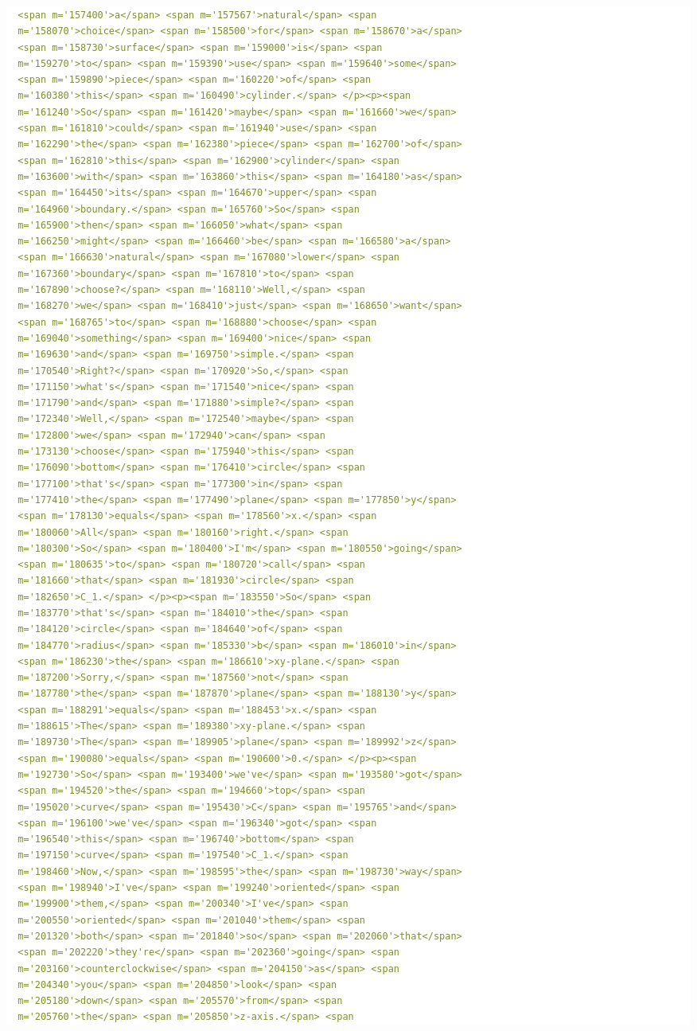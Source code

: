 ```yaml
  <span m='157400'>a</span> <span m='157567'>natural</span> <span
  m='158070'>choice</span> <span m='158500'>for</span> <span m='158670'>a</span>
  <span m='158730'>surface</span> <span m='159000'>is</span> <span
  m='159270'>to</span> <span m='159390'>use</span> <span m='159640'>some</span>
  <span m='159890'>piece</span> <span m='160220'>of</span> <span
  m='160380'>this</span> <span m='160490'>cylinder.</span> </p><p><span
  m='161240'>So</span> <span m='161420'>maybe</span> <span m='161660'>we</span>
  <span m='161810'>could</span> <span m='161940'>use</span> <span
  m='162290'>the</span> <span m='162380'>piece</span> <span m='162700'>of</span>
  <span m='162810'>this</span> <span m='162900'>cylinder</span> <span
  m='163600'>with</span> <span m='163860'>this</span> <span m='164180'>as</span>
  <span m='164450'>its</span> <span m='164670'>upper</span> <span
  m='164960'>boundary.</span> <span m='165760'>So</span> <span
  m='165900'>then</span> <span m='166050'>what</span> <span
  m='166250'>might</span> <span m='166460'>be</span> <span m='166580'>a</span>
  <span m='166630'>natural</span> <span m='167080'>lower</span> <span
  m='167360'>boundary</span> <span m='167810'>to</span> <span
  m='167890'>choose?</span> <span m='168110'>Well,</span> <span
  m='168270'>we</span> <span m='168410'>just</span> <span m='168650'>want</span>
  <span m='168765'>to</span> <span m='168880'>choose</span> <span
  m='169040'>something</span> <span m='169400'>nice</span> <span
  m='169630'>and</span> <span m='169750'>simple.</span> <span
  m='170540'>Right?</span> <span m='170920'>So,</span> <span
  m='171150'>what's</span> <span m='171540'>nice</span> <span
  m='171790'>and</span> <span m='171880'>simple?</span> <span
  m='172340'>Well,</span> <span m='172540'>maybe</span> <span
  m='172800'>we</span> <span m='172940'>can</span> <span
  m='173130'>choose</span> <span m='175940'>this</span> <span
  m='176090'>bottom</span> <span m='176410'>circle</span> <span
  m='177100'>that's</span> <span m='177300'>in</span> <span
  m='177410'>the</span> <span m='177490'>plane</span> <span m='177850'>y</span>
  <span m='178130'>equals</span> <span m='178560'>x.</span> <span
  m='180060'>All</span> <span m='180160'>right.</span> <span
  m='180300'>So</span> <span m='180400'>I'm</span> <span m='180550'>going</span>
  <span m='180635'>to</span> <span m='180720'>call</span> <span
  m='181660'>that</span> <span m='181930'>circle</span> <span
  m='182650'>C_1.</span> </p><p><span m='183550'>So</span> <span
  m='183770'>that's</span> <span m='184010'>the</span> <span
  m='184120'>circle</span> <span m='184640'>of</span> <span
  m='184770'>radius</span> <span m='185330'>b</span> <span m='186010'>in</span>
  <span m='186230'>the</span> <span m='186610'>xy-plane.</span> <span
  m='187200'>Sorry,</span> <span m='187560'>not</span> <span
  m='187780'>the</span> <span m='187870'>plane</span> <span m='188130'>y</span>
  <span m='188291'>equals</span> <span m='188453'>x.</span> <span
  m='188615'>The</span> <span m='189380'>xy-plane.</span> <span
  m='189730'>The</span> <span m='189905'>plane</span> <span m='189992'>z</span>
  <span m='190080'>equals</span> <span m='190600'>0.</span> </p><p><span
  m='192730'>So</span> <span m='193400'>we've</span> <span m='193580'>got</span>
  <span m='194520'>the</span> <span m='194660'>top</span> <span
  m='195020'>curve</span> <span m='195430'>C</span> <span m='195765'>and</span>
  <span m='196100'>we've</span> <span m='196340'>got</span> <span
  m='196540'>this</span> <span m='196740'>bottom</span> <span
  m='197150'>curve</span> <span m='197540'>C_1.</span> <span
  m='198460'>Now,</span> <span m='198595'>the</span> <span m='198730'>way</span>
  <span m='198940'>I've</span> <span m='199240'>oriented</span> <span
  m='199900'>them,</span> <span m='200340'>I've</span> <span
  m='200550'>oriented</span> <span m='201040'>them</span> <span
  m='201320'>both</span> <span m='201840'>so</span> <span m='202060'>that</span>
  <span m='202220'>they're</span> <span m='202360'>going</span> <span
  m='203160'>counterclockwise</span> <span m='204150'>as</span> <span
  m='204340'>you</span> <span m='204850'>look</span> <span
  m='205180'>down</span> <span m='205570'>from</span> <span
  m='205760'>the</span> <span m='205850'>z-axis.</span> <span
```